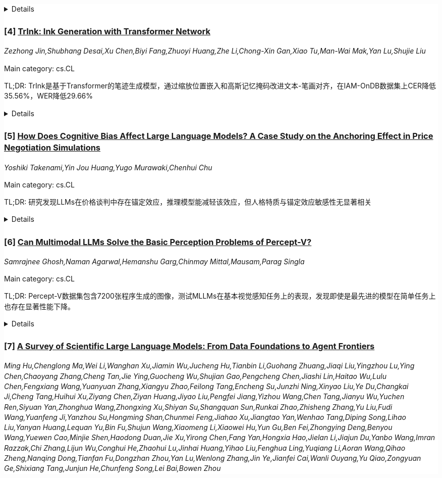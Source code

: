 
<details><summary>Details</summary></details>


### [4] [TrInk: Ink Generation with Transformer Network](https://arxiv.org/abs/2508.21098)
*Zezhong Jin,Shubhang Desai,Xu Chen,Biyi Fang,Zhuoyi Huang,Zhe Li,Chong-Xin Gan,Xiao Tu,Man-Wai Mak,Yan Lu,Shujie Liu*

Main category: cs.CL

TL;DR: TrInk是基于Transformer的笔迹生成模型，通过缩放位置嵌入和高斯记忆掩码改进文本-笔画对齐，在IAM-OnDB数据集上CER降低35.56%，WER降低29.66%


<details><summary>Details</summary></details>


### [5] [How Does Cognitive Bias Affect Large Language Models? A Case Study on the Anchoring Effect in Price Negotiation Simulations](https://arxiv.org/abs/2508.21137)
*Yoshiki Takenami,Yin Jou Huang,Yugo Murawaki,Chenhui Chu*

Main category: cs.CL

TL;DR: 研究发现LLMs在价格谈判中存在锚定效应，推理模型能减轻该效应，但人格特质与锚定效应敏感性无显著相关


<details><summary>Details</summary></details>


### [6] [Can Multimodal LLMs Solve the Basic Perception Problems of Percept-V?](https://arxiv.org/abs/2508.21143)
*Samrajnee Ghosh,Naman Agarwal,Hemanshu Garg,Chinmay Mittal,Mausam,Parag Singla*

Main category: cs.CL

TL;DR: Percept-V数据集包含7200张程序生成的图像，测试MLLMs在基本视觉感知任务上的表现，发现即使是最先进的模型在简单任务上也存在显著性能下降。


<details><summary>Details</summary></details>


### [7] [A Survey of Scientific Large Language Models: From Data Foundations to Agent Frontiers](https://arxiv.org/abs/2508.21148)
*Ming Hu,Chenglong Ma,Wei Li,Wanghan Xu,Jiamin Wu,Jucheng Hu,Tianbin Li,Guohang Zhuang,Jiaqi Liu,Yingzhou Lu,Ying Chen,Chaoyang Zhang,Cheng Tan,Jie Ying,Guocheng Wu,Shujian Gao,Pengcheng Chen,Jiashi Lin,Haitao Wu,Lulu Chen,Fengxiang Wang,Yuanyuan Zhang,Xiangyu Zhao,Feilong Tang,Encheng Su,Junzhi Ning,Xinyao Liu,Ye Du,Changkai Ji,Cheng Tang,Huihui Xu,Ziyang Chen,Ziyan Huang,Jiyao Liu,Pengfei Jiang,Yizhou Wang,Chen Tang,Jianyu Wu,Yuchen Ren,Siyuan Yan,Zhonghua Wang,Zhongxing Xu,Shiyan Su,Shangquan Sun,Runkai Zhao,Zhisheng Zhang,Yu Liu,Fudi Wang,Yuanfeng Ji,Yanzhou Su,Hongming Shan,Chunmei Feng,Jiahao Xu,Jiangtao Yan,Wenhao Tang,Diping Song,Lihao Liu,Yanyan Huang,Lequan Yu,Bin Fu,Shujun Wang,Xiaomeng Li,Xiaowei Hu,Yun Gu,Ben Fei,Zhongying Deng,Benyou Wang,Yuewen Cao,Minjie Shen,Haodong Duan,Jie Xu,Yirong Chen,Fang Yan,Hongxia Hao,Jielan Li,Jiajun Du,Yanbo Wang,Imran Razzak,Chi Zhang,Lijun Wu,Conghui He,Zhaohui Lu,Jinhai Huang,Yihao Liu,Fenghua Ling,Yuqiang Li,Aoran Wang,Qihao Zheng,Nanqing Dong,Tianfan Fu,Dongzhan Zhou,Yan Lu,Wenlong Zhang,Jin Ye,Jianfei Cai,Wanli Ouyang,Yu Qiao,Zongyuan Ge,Shixiang Tang,Junjun He,Chunfeng Song,Lei Bai,Bowen Zhou*
